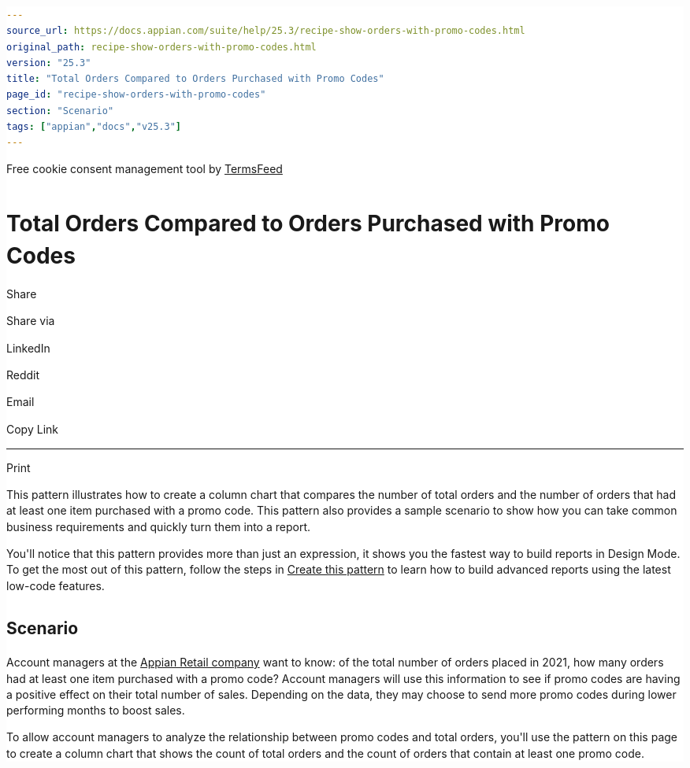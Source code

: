 ```yaml
---
source_url: https://docs.appian.com/suite/help/25.3/recipe-show-orders-with-promo-codes.html
original_path: recipe-show-orders-with-promo-codes.html
version: "25.3"
title: "Total Orders Compared to Orders Purchased with Promo Codes"
page_id: "recipe-show-orders-with-promo-codes"
section: "Scenario"
tags: ["appian","docs","v25.3"]
---
```



Free cookie consent management tool by [TermsFeed](https://www.termsfeed.com/)

# Total Orders Compared to Orders Purchased with Promo Codes

Share

Share via

LinkedIn

Reddit

Email

Copy Link

* * *

Print

This pattern illustrates how to create a column chart that compares the number of total orders and the number of orders that had at least one item purchased with a promo code. This pattern also provides a sample scenario to show how you can take common business requirements and quickly turn them into a report.

You'll notice that this pattern provides more than just an expression, it shows you the fastest way to build reports in Design Mode. To get the most out of this pattern, follow the steps in [Create this pattern](#create-this-pattern) to learn how to build advanced reports using the latest low-code features.

## Scenario

Account managers at the [Appian Retail company](report-with-records.html) want to know: of the total number of orders placed in 2021, how many orders had at least one item purchased with a promo code? Account managers will use this information to see if promo codes are having a positive effect on their total number of sales. Depending on the data, they may choose to send more promo codes during lower performing months to boost sales.

To allow account managers to analyze the relationship between promo codes and total orders, you'll use the pattern on this page to create a column chart that shows the count of total orders and the count of orders that contain at least one promo code.
